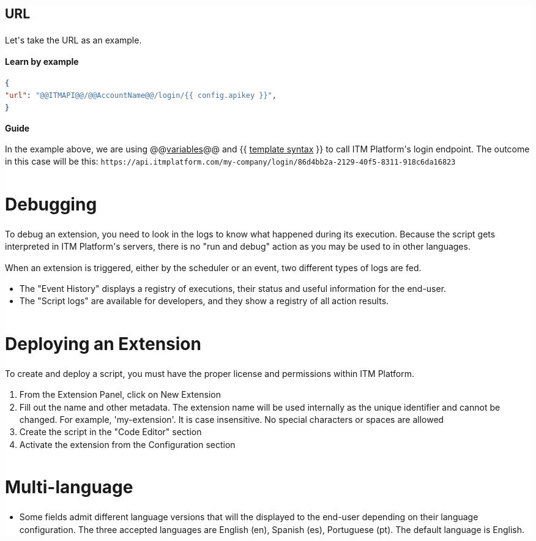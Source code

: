 
## URL

Let's take the URL as an example.

<i class="far fa-code" title="Learn by example"></i> **Learn by example**

```json
{
"url": "@@ITMAPI@@/@@AccountName@@/login/{{ config.apikey }}",
}
```

<i class="fad fa-book-open" title="Guide"></i> **Guide** 



In the example above, we are using @@<a href="#variables">variables</a>@@ and {{ <a href="#template-syntax">template syntax</a> }} to call ITM Platform's login endpoint. The outcome in this case will be this: `https://api.itmplatform.com/my-company/login/86d4bb2a-2129-40f5-8311-918c6da16823`


# Debugging

To debug an extension, you need to look in the logs to know what happened during its execution. Because the script gets interpreted in ITM Platform's servers, there is no "run and debug" action as you may be used to in other languages.

When an extension is triggered, either by the scheduler or an event, two different types of logs are fed.

- The "Event History" displays a registry of executions, their status and useful information for the end-user.  
- The "Script logs" are available for developers, and they show a registry of all action results.



# Deploying an Extension

To create and deploy a script, you must have the proper license and permissions within ITM Platform. 

1. From the Extension Panel, click on New Extension
1. Fill out the name and other metadata. The extension name will be used internally as the unique identifier and cannot be changed. For example, 'my-extension'. It is case insensitive. No special characters or spaces are allowed
1. Create the script in the "Code Editor" section
1. Activate the extension from the Configuration section


<a name="multi-language"></a>

# Multi-language
- Some fields admit different language versions that will the displayed to the end-user depending on their language configuration. The three accepted languages are English (en), Spanish (es), Portuguese  (pt). The default language is English.
